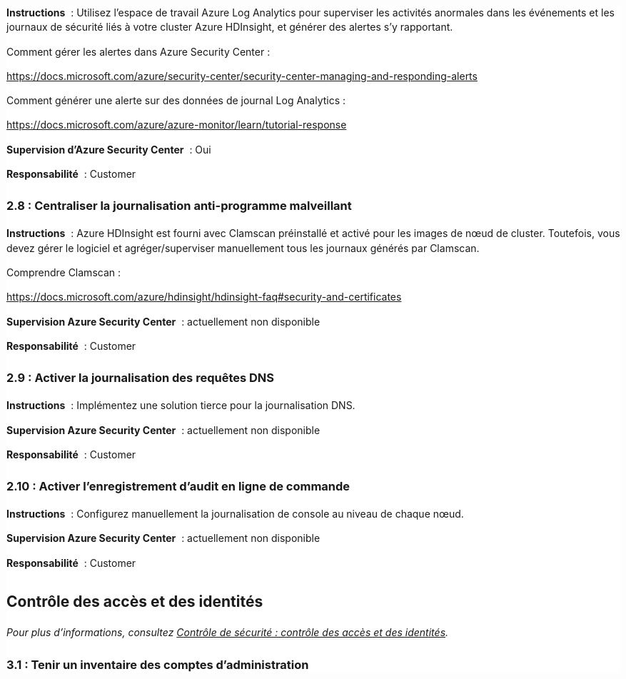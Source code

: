 **Instructions**  : Utilisez l’espace de travail Azure Log Analytics pour superviser les activités anormales dans les événements et les journaux de sécurité liés à votre cluster Azure HDInsight, et générer des alertes s’y rapportant.

Comment gérer les alertes dans Azure Security Center :

https://docs.microsoft.com/azure/security-center/security-center-managing-and-responding-alerts

Comment générer une alerte sur des données de journal Log Analytics :

https://docs.microsoft.com/azure/azure-monitor/learn/tutorial-response

**Supervision d’Azure Security Center**  : Oui

**Responsabilité**  : Customer

### <a name="28-centralize-anti-malware-logging"></a>2.8 : Centraliser la journalisation anti-programme malveillant

**Instructions**  : Azure HDInsight est fourni avec Clamscan préinstallé et activé pour les images de nœud de cluster. Toutefois, vous devez gérer le logiciel et agréger/superviser manuellement tous les journaux générés par Clamscan.

Comprendre Clamscan :

https://docs.microsoft.com/azure/hdinsight/hdinsight-faq#security-and-certificates

**Supervision Azure Security Center**  : actuellement non disponible

**Responsabilité**  : Customer

### <a name="29-enable-dns-query-logging"></a>2.9 : Activer la journalisation des requêtes DNS

**Instructions**  : Implémentez une solution tierce pour la journalisation DNS.

**Supervision Azure Security Center**  : actuellement non disponible

**Responsabilité**  : Customer

### <a name="210-enable-command-line-audit-logging"></a>2.10 : Activer l’enregistrement d’audit en ligne de commande

**Instructions**  : Configurez manuellement la journalisation de console au niveau de chaque nœud.

**Supervision Azure Security Center**  : actuellement non disponible

**Responsabilité**  : Customer

## <a name="identity-and-access-control"></a>Contrôle des accès et des identités

*Pour plus d’informations, consultez [Contrôle de sécurité : contrôle des accès et des identités](../security/benchmarks/security-control-identity-access-control.md).*

### <a name="31-maintain-an-inventory-of-administrative-accounts"></a>3.1 : Tenir un inventaire des comptes d’administration
